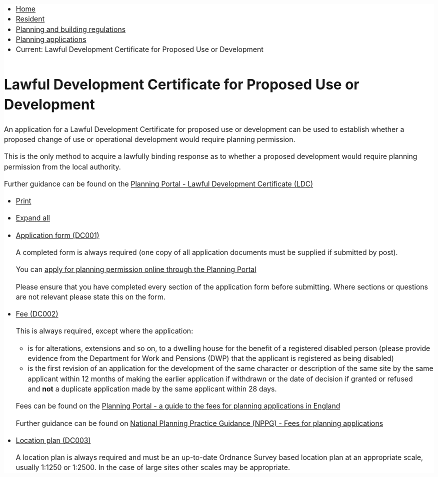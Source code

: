*   [Home](https://www.westsuffolk.gov.uk/ "Home")
*   [Resident](https://www.westsuffolk.gov.uk/resident.cfm "Resident")
*   [Planning and building regulations](https://www.westsuffolk.gov.uk/planning/ "Planning and building regulations")
*   [Planning applications](https://www.westsuffolk.gov.uk/planning/planning_applications/ "Planning applications")
*   Current: Lawful Development Certificate for Proposed Use or Development

Lawful Development Certificate for Proposed Use or Development
==============================================================

An application for a Lawful Development Certificate for proposed use or development can be used to establish whether a proposed change of use or operational development would require planning permission.  
  
This is the only method to acquire a lawfully binding response as to whether a proposed development would require planning permission from the local authority.  
  
Further guidance can be found on the [Planning Portal - Lawful Development Certificate (LDC)](https://www.planningportal.co.uk/info/200126/applications/60/consent_types/9)

*   [Print](javascript:window.print())
*   [Expand all](javascript:void(0);)

*   [Application form (DC001)](javascript:void(0);)
    
    A completed form is always required (one copy of all application documents must be supplied if submitted by post).  
      
    You can [apply for planning permission online through the Planning Portal](https://www.planningportal.co.uk/applications)
    
    Please ensure that you have completed every section of the application form before submitting. Where sections or questions are not relevant please state this on the form.
    
*   [Fee (DC002)](javascript:void(0);)
    
    This is always required, except where the application:
    
    *   is for alterations, extensions and so on, to a dwelling house for the benefit of a registered disabled person (please provide evidence from the Department for Work and Pensions (DWP) that the applicant is registered as being disabled)
    *   is the first revision of an application for the development of the same character or description of the same site by the same applicant within 12 months of making the earlier application if withdrawn or the date of decision if granted or refused and **not** a duplicate application made by the same applicant within 28 days.
    
    Fees can be found on the [Planning Portal - a guide to the fees for planning applications in England](http://ecab.planningportal.co.uk/uploads/english_application_fees.pdf)  
      
    Further guidance can be found on [National Planning Practice Guidance (NPPG) \- Fees for planning applications](http://planningguidance.communities.gov.uk/blog/guidance/fees-for-planning-applications/fees-for-planning-applications-overview/)
    
*   [Location plan (DC003)](javascript:void(0);)
    
    A location plan is always required and must be an up-to-date Ordnance Survey based location plan at an appropriate scale, usually 1:1250 or 1:2500. In the case of large sites other scales may be appropriate.  
      